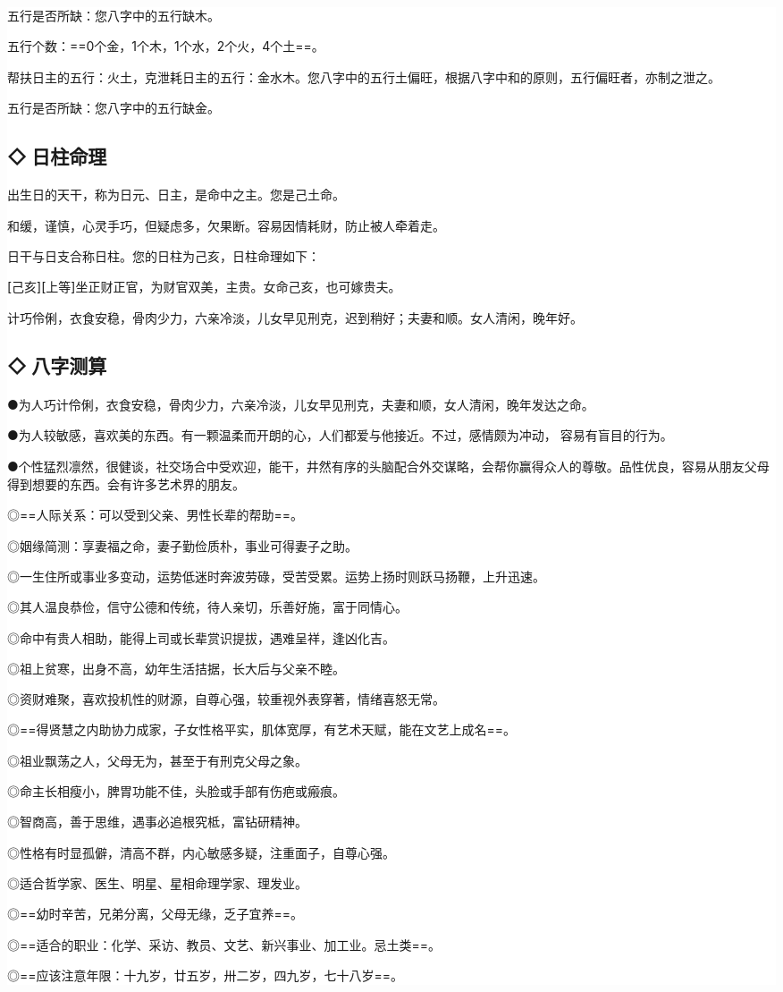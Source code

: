 五行是否所缺：您八字中的五行缺木。



五行个数：==0个金，1个木，1个水，2个火，4个土==。

帮扶日主的五行：火土，克泄耗日主的五行：金水木。您八字中的五行土偏旺，根据八字中和的原则，五行偏旺者，亦制之泄之。

五行是否所缺：您八字中的五行缺金。



## ◇ 日柱命理

出生日的天干，称为日元、日主，是命中之主。您是己土命。

和缓，谨慎，心灵手巧，但疑虑多，欠果断。容易因情耗财，防止被人牵着走。 

日干与日支合称日柱。您的日柱为己亥，日柱命理如下：

[己亥][上等]坐正财正官，为财官双美，主贵。女命己亥，也可嫁贵夫。

计巧伶俐，衣食安稳，骨肉少力，六亲冷淡，儿女早见刑克，迟到稍好；夫妻和顺。女人清闲，晚年好。



## ◇ 八字测算

●为人巧计伶俐，衣食安稳，骨肉少力，六亲冷淡，儿女早见刑克，夫妻和顺，女人清闲，晚年发达之命。 

●为人较敏感，喜欢美的东西。有一颗温柔而开朗的心，人们都爱与他接近。不过，感情颇为冲动， 容易有盲目的行为。

●个性猛烈凛然，很健谈，社交场合中受欢迎，能干，井然有序的头脑配合外交谋略，会帮你赢得众人的尊敬。品性优良，容易从朋友父母得到想要的东西。会有许多艺术界的朋友。

◎==人际关系：可以受到父亲、男性长辈的帮助==。

◎姻缘简测：享妻福之命，妻子勤俭质朴，事业可得妻子之助。

◎一生住所或事业多变动，运势低迷时奔波劳碌，受苦受累。运势上扬时则跃马扬鞭，上升迅速。

◎其人温良恭俭，信守公德和传统，待人亲切，乐善好施，富于同情心。

◎命中有贵人相助，能得上司或长辈赏识提拔，遇难呈祥，逢凶化吉。

◎祖上贫寒，出身不高，幼年生活拮据，长大后与父亲不睦。

◎资财难聚，喜欢投机性的财源，自尊心强，较重视外表穿著，情绪喜怒无常。

◎==得贤慧之内助协力成家，子女性格平实，肌体宽厚，有艺术天赋，能在文艺上成名==。

◎祖业飘荡之人，父母无为，甚至于有刑克父母之象。

◎命主长相瘦小，脾胃功能不佳，头脸或手部有伤疤或瘢痕。

◎智商高，善于思维，遇事必追根究柢，富钻研精神。

◎性格有时显孤僻，清高不群，内心敏感多疑，注重面子，自尊心强。

◎适合哲学家、医生、明星、星相命理学家、理发业。

◎==幼时辛苦，兄弟分离，父母无缘，乏子宜养==。

◎==适合的职业：化学、采访、教员、文艺、新兴事业、加工业。忌土类==。

◎==应该注意年限：十九岁，廿五岁，卅二岁，四九岁，七十八岁==。
